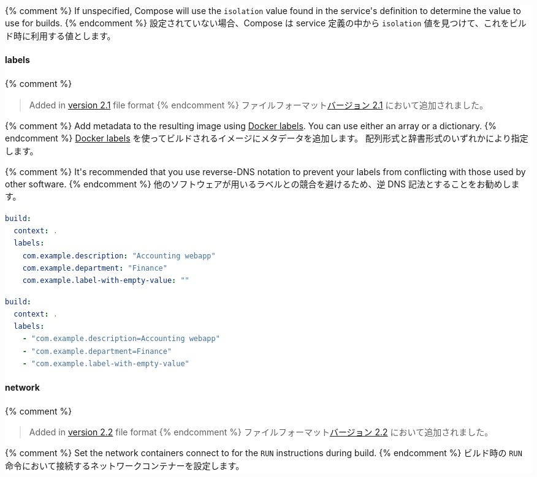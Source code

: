 {% comment %}
If unspecified, Compose will use the `isolation` value found in the service's definition
to determine the value to use for builds.
{% endcomment %}
設定されていない場合、Compose は service 定義の中から `isolation` 値を見つけて、これをビルド時に利用する値とします。

#### labels

{% comment %}
> Added in [version 2.1](compose-versioning.md#version-21) file format
{% endcomment %}
> ファイルフォーマット[バージョン 2.1](compose-versioning.md#version-21) において追加されました。

{% comment %}
Add metadata to the resulting image using [Docker labels](../../config/labels-custom-metadata.md).
You can use either an array or a dictionary.
{% endcomment %}
[Docker labels](../../config/labels-custom-metadata.md) を使ってビルドされるイメージにメタデータを追加します。
配列形式と辞書形式のいずれかにより指定します。

{% comment %}
It's recommended that you use reverse-DNS notation to prevent your labels from
conflicting with those used by other software.
{% endcomment %}
他のソフトウェアが用いるラベルとの競合を避けるため、逆 DNS 記法とすることをお勧めします。

```yaml
build:
  context: .
  labels:
    com.example.description: "Accounting webapp"
    com.example.department: "Finance"
    com.example.label-with-empty-value: ""
```

```yaml
build:
  context: .
  labels:
    - "com.example.description=Accounting webapp"
    - "com.example.department=Finance"
    - "com.example.label-with-empty-value"
```

#### network

{% comment %}
> Added in [version 2.2](compose-versioning.md#version-22) file format
{% endcomment %}
> ファイルフォーマット[バージョン 2.2](compose-versioning.md#version-22) において追加されました。

{% comment %}
Set the network containers connect to for the `RUN` instructions during
build.
{% endcomment %}
ビルド時の `RUN` 命令において接続するネットワークコンテナーを設定します。
